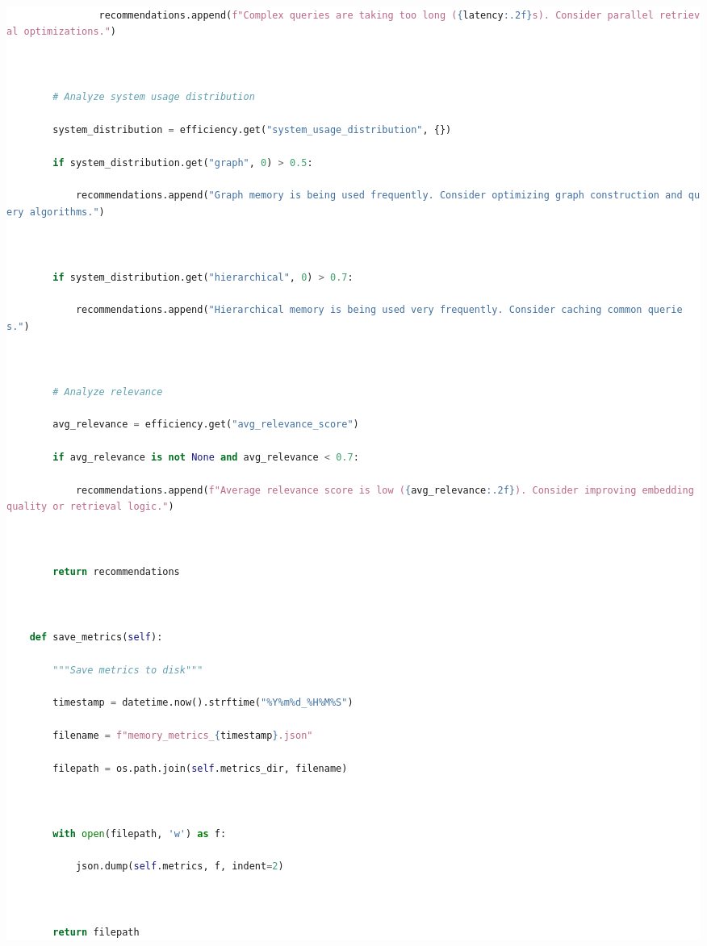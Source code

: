 ````python path=python\helpers\memory_metrics.py mode=EDIT
                recommendations.append(f"Complex queries are taking too long ({latency:.2f}s). Consider parallel retrieval optimizations.")

                

        # Analyze system usage distribution

        system_distribution = efficiency.get("system_usage_distribution", {})

        if system_distribution.get("graph", 0) > 0.5:

            recommendations.append("Graph memory is being used frequently. Consider optimizing graph construction and query algorithms.")

            

        if system_distribution.get("hierarchical", 0) > 0.7:

            recommendations.append("Hierarchical memory is being used very frequently. Consider caching common queries.")

            

        # Analyze relevance

        avg_relevance = efficiency.get("avg_relevance_score")

        if avg_relevance is not None and avg_relevance < 0.7:

            recommendations.append(f"Average relevance score is low ({avg_relevance:.2f}). Consider improving embedding quality or retrieval logic.")

            

        return recommendations

        

    def save_metrics(self):

        """Save metrics to disk"""

        timestamp = datetime.now().strftime("%Y%m%d_%H%M%S")

        filename = f"memory_metrics_{timestamp}.json"

        filepath = os.path.join(self.metrics_dir, filename)

        

        with open(filepath, 'w') as f:

            json.dump(self.metrics, f, indent=2)

            

        return filepath

````
